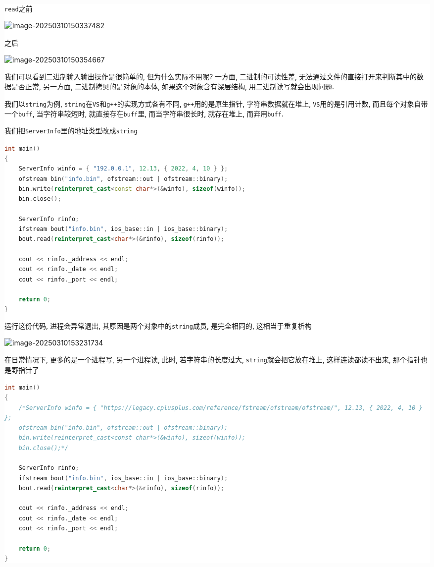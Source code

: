 `read`之前

![image-20250310150337482](https://md-wind.oss-cn-nanjing.aliyuncs.com/md/20250310150337527.png)

之后

![image-20250310150354667](https://md-wind.oss-cn-nanjing.aliyuncs.com/md/20250310150354704.png)

我们可以看到二进制输入输出操作是很简单的, 但为什么实际不用呢? 一方面, 二进制的可读性差, 无法通过文件的直接打开来判断其中的数据是否正常, 另一方面, 二进制拷贝的是对象的本体, 如果这个对象含有深层结构, 用二进制读写就会出现问题.

我们以`string`为例, `string`在`VS`和`g++`的实现方式各有不同, `g++`用的是原生指针, 字符串数据就在堆上,   `VS`用的是引用计数, 而且每个对象自带一个`buff`, 当字符串较短时, 就直接存在`buff`里, 而当字符串很长时, 就存在堆上, 而弃用`buff`.

我们把`ServerInfo`里的地址类型改成`string`

```cpp
int main()
{
	ServerInfo winfo = { "192.0.0.1", 12.13, { 2022, 4, 10 } };
	ofstream bin("info.bin", ofstream::out | ofstream::binary);
	bin.write(reinterpret_cast<const char*>(&winfo), sizeof(winfo));
	bin.close();

	ServerInfo rinfo;
	ifstream bout("info.bin", ios_base::in | ios_base::binary);
	bout.read(reinterpret_cast<char*>(&rinfo), sizeof(rinfo));

	cout << rinfo._address << endl;
	cout << rinfo._date << endl;
	cout << rinfo._port << endl;

	return 0;
}
```

运行这份代码, 进程会异常退出, 其原因是两个对象中的`string`成员, 是完全相同的, 这相当于重复析构

![image-20250310153231734](https://md-wind.oss-cn-nanjing.aliyuncs.com/md/20250310153231776.png)

在日常情况下, 更多的是一个进程写, 另一个进程读, 此时, 若字符串的长度过大, `string`就会把它放在堆上, 这样连读都读不出来, 那个指针也是野指针了

```cpp
int main()
{
	/*ServerInfo winfo = { "https://legacy.cplusplus.com/reference/fstream/ofstream/ofstream/", 12.13, { 2022, 4, 10 } };
	ofstream bin("info.bin", ofstream::out | ofstream::binary);
	bin.write(reinterpret_cast<const char*>(&winfo), sizeof(winfo));
	bin.close();*/

	ServerInfo rinfo;
	ifstream bout("info.bin", ios_base::in | ios_base::binary);
	bout.read(reinterpret_cast<char*>(&rinfo), sizeof(rinfo));

	cout << rinfo._address << endl;
	cout << rinfo._date << endl;
	cout << rinfo._port << endl;

	return 0;
}
```
